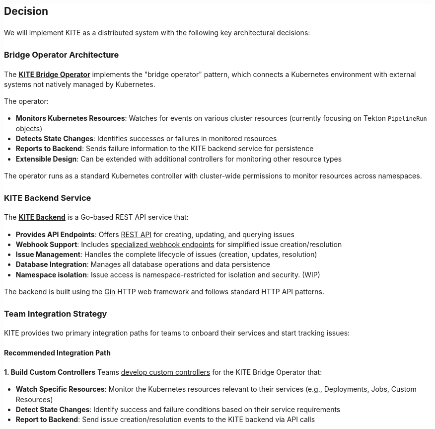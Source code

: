 ## Decision

We will implement KITE as a distributed system with the following key architectural decisions:

### Bridge Operator Architecture

The **[KITE Bridge Operator](https://github.com/Issues-Dashboard/kite/tree/main/packages/operator)** implements the "bridge operator" pattern, which connects a Kubernetes environment with external systems not natively managed by Kubernetes.

The operator:

- **Monitors Kubernetes Resources**: Watches for events on various cluster resources (currently focusing on Tekton `PipelineRun` objects)
- **Detects State Changes**: Identifies successes or failures in monitored resources
- **Reports to Backend**: Sends failure information to the KITE backend service for persistence
- **Extensible Design**: Can be extended with additional controllers for monitoring other resource types

The operator runs as a standard Kubernetes controller with cluster-wide permissions to monitor resources across namespaces.

### KITE Backend Service

The **[KITE Backend](https://github.com/Issues-Dashboard/kite/tree/main/packages/backend)** is a Go-based REST API service that:

- **Provides API Endpoints**: Offers [REST API](https://github.com/Issues-Dashboard/kite/blob/main/packages/backend/docs/API.md) for creating, updating, and querying issues
- **Webhook Support**: Includes [specialized webhook endpoints](https://github.com/Issues-Dashboard/kite/blob/main/packages/backend/docs/Webhooks.md) for simplified issue creation/resolution
- **Issue Management**: Handles the complete lifecycle of issues (creation, updates, resolution)
- **Database Integration**: Manages all database operations and data persistence
- **Namespace isolation**: Issue access is namespace-restricted for isolation and security. (WIP)

The backend is built using the [Gin](https://github.com/gin-gonic/gin) HTTP web framework and follows standard HTTP API patterns.

### Team Integration Strategy

KITE provides two primary integration paths for teams to onboard their services and start tracking issues:

#### Recommended Integration Path

**1. Build Custom Controllers**
Teams [develop custom controllers](https://github.com/Issues-Dashboard/kite/blob/main/packages/operator/docs/ControllerDevelopmentGuide.md) for the KITE Bridge Operator that:
- **Watch Specific Resources**: Monitor the Kubernetes resources relevant to their services (e.g., Deployments, Jobs, Custom Resources)
- **Detect State Changes**: Identify success and failure conditions based on their service requirements
- **Report to Backend**: Send issue creation/resolution events to the KITE backend via API calls
